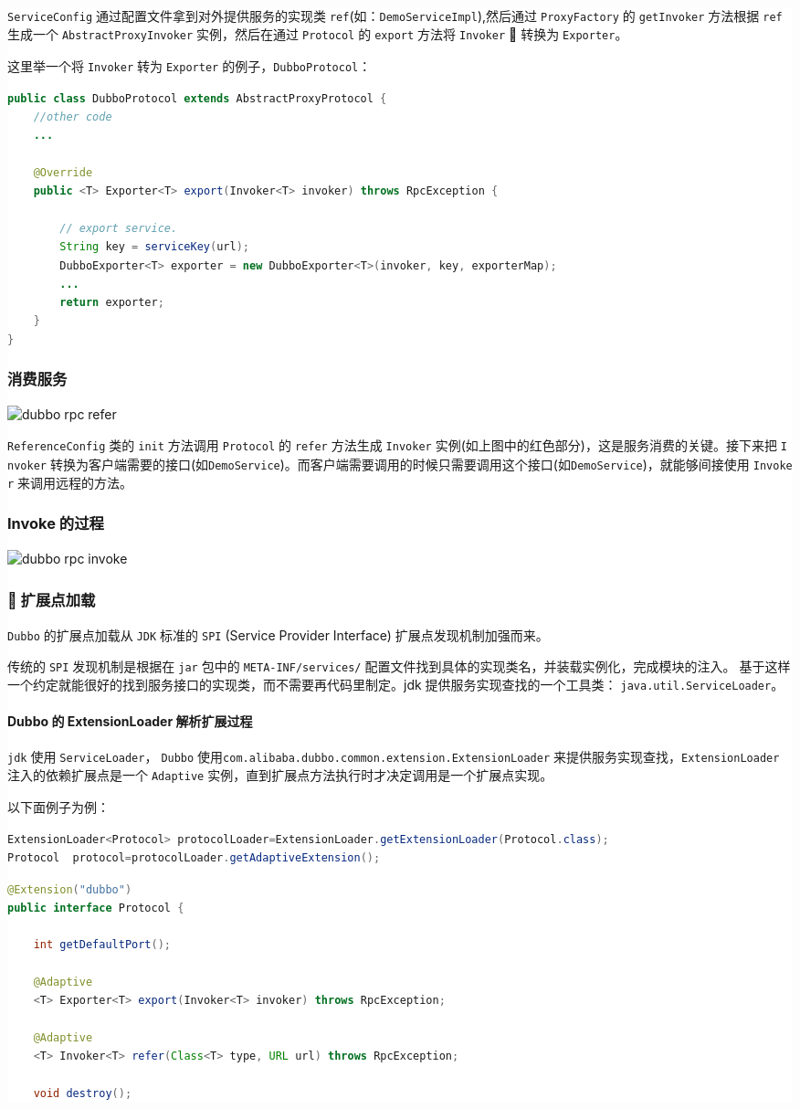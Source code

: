 `ServiceConfig` 通过配置文件拿到对外提供服务的实现类 `ref`(如：`DemoServiceImpl`),然后通过 `ProxyFactory` 的 `getInvoker` 方法根据 `ref` 生成一个 `AbstractProxyInvoker` 实例，然后在通过 `Protocol` 的 `export` 方法将 `Invoker`  转换为 `Exporter`。

这里举一个将 `Invoker` 转为 `Exporter` 的例子，`DubboProtocol`：

```java
public class DubboProtocol extends AbstractProxyProtocol {
    //other code
    ...

    @Override
    public <T> Exporter<T> export(Invoker<T> invoker) throws RpcException {

        // export service.
        String key = serviceKey(url);
        DubboExporter<T> exporter = new DubboExporter<T>(invoker, key, exporterMap);
        ...
        return exporter;
    }
}
```

### 消费服务

![dubbo rpc refer](/assets/img/dubbo_rpc_refer.jpg)

`ReferenceConfig` 类的 `init` 方法调用 `Protocol` 的 `refer` 方法生成 `Invoker` 实例(如上图中的红色部分)，这是服务消费的关键。接下来把 `Invoker` 转换为客户端需要的接口(如`DemoService`)。而客户端需要调用的时候只需要调用这个接口(如`DemoService`)，就能够间接使用 `Invoker` 来调用远程的方法。

### Invoke 的过程

![dubbo rpc invoke](/assets/img/dubbo_rpc_invoke.jpg)



###  扩展点加载

`Dubbo` 的扩展点加载从 `JDK` 标准的 `SPI` (Service Provider Interface) 扩展点发现机制加强而来。

传统的 `SPI` 发现机制是根据在 `jar` 包中的 `META-INF/services/` 配置文件找到具体的实现类名，并装载实例化，完成模块的注入。 基于这样一个约定就能很好的找到服务接口的实现类，而不需要再代码里制定。jdk 提供服务实现查找的一个工具类： `java.util.ServiceLoader`。

#### Dubbo 的 ExtensionLoader 解析扩展过程

`jdk` 使用 `ServiceLoader`， `Dubbo` 使用`com.alibaba.dubbo.common.extension.ExtensionLoader` 来提供服务实现查找，`ExtensionLoader` 注入的依赖扩展点是一个 `Adaptive` 实例，直到扩展点方法执行时才决定调用是一个扩展点实现。

以下面例子为例：

```java
ExtensionLoader<Protocol> protocolLoader=ExtensionLoader.getExtensionLoader(Protocol.class);
Protocol  protocol=protocolLoader.getAdaptiveExtension();
```

```java
@Extension("dubbo")
public interface Protocol {

    int getDefaultPort();

    @Adaptive
	<T> Exporter<T> export(Invoker<T> invoker) throws RpcException;

    @Adaptive
    <T> Invoker<T> refer(Class<T> type, URL url) throws RpcException;

	void destroy();
```